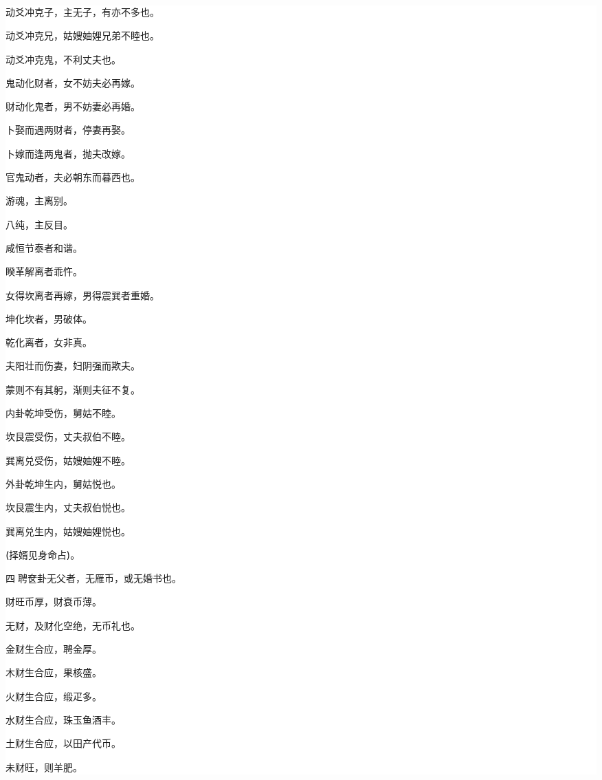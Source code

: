 动爻冲克子，主无子，有亦不多也。

动爻冲克兄，姑嫂妯娌兄弟不睦也。

动爻冲克鬼，不利丈夫也。

鬼动化财者，女不妨夫必再嫁。

财动化鬼者，男不妨妻必再婚。

卜娶而遇两财者，停妻再娶。

卜嫁而逢两鬼者，抛夫改嫁。

官鬼动者，夫必朝东而暮西也。

游魂，主离别。

八纯，主反目。

咸恒节泰者和谐。

睽革解离者乖忤。

女得坎离者再嫁，男得震巽者重婚。

坤化坎者，男破体。

乾化离者，女非真。

夫阳壮而伤妻，妇阴强而欺夫。

蒙则不有其躬，渐则夫征不复。

内卦乾坤受伤，舅姑不睦。

坎艮震受伤，丈夫叔伯不睦。

巽离兑受伤，姑嫂妯娌不睦。

外卦乾坤生内，舅姑悦也。

坎艮震生内，丈夫叔伯悦也。

巽离兑生内，姑嫂妯娌悦也。

(择婿见身命占)。

四 聘奁卦无父者，无雁币，或无婚书也。

财旺币厚，财衰币薄。

无财，及财化空绝，无币礼也。

金财生合应，聘金厚。

木财生合应，果核盛。

火财生合应，缎疋多。

水财生合应，珠玉鱼酒丰。

土财生合应，以田产代币。

未财旺，则羊肥。
